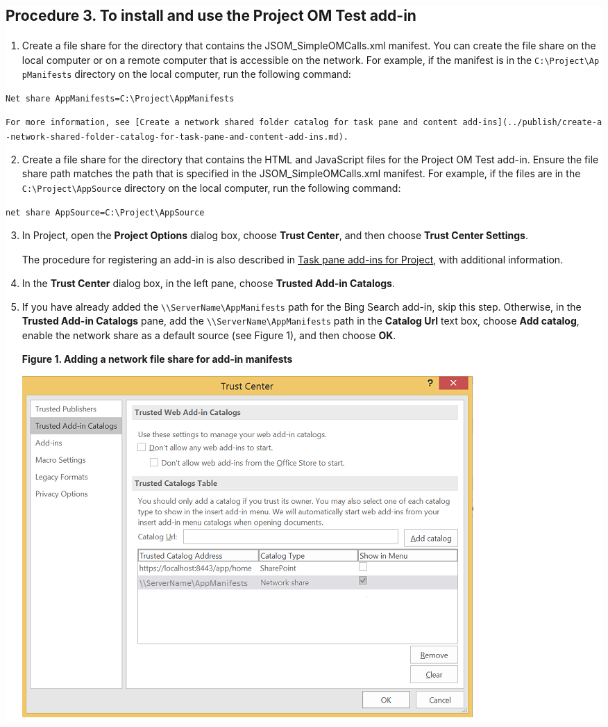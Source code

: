 ## Procedure 3. To install and use the Project OM Test add-in



1. Create a file share for the directory that contains the JSOM_SimpleOMCalls.xml manifest. You can create the file share on the local computer or on a remote computer that is accessible on the network. For example, if the manifest is in the  `C:\Project\AppManifests` directory on the local computer, run the following command:
    
  ```
  Net share AppManifests=C:\Project\AppManifests
  ```


    For more information, see [Create a network shared folder catalog for task pane and content add-ins](../publish/create-a-network-shared-folder-catalog-for-task-pane-and-content-add-ins.md).
    
2. Create a file share for the directory that contains the HTML and JavaScript files for the Project OM Test add-in. Ensure the file share path matches the path that is specified in the JSOM_SimpleOMCalls.xml manifest. For example, if the files are in the  `C:\Project\AppSource` directory on the local computer, run the following command:
    
  ```
  net share AppSource=C:\Project\AppSource
  ```

3. In Project, open the  **Project Options** dialog box, choose **Trust Center**, and then choose  **Trust Center Settings**.
    
    The procedure for registering an add-in is also described in [Task pane add-ins for Project](../project/project-add-ins.md), with additional information.
    
4. In the  **Trust Center** dialog box, in the left pane, choose **Trusted Add-in Catalogs**.
    
5. If you have already added the  `\\ServerName\AppManifests` path for the Bing Search add-in, skip this step. Otherwise, in the **Trusted Add-in Catalogs** pane, add the `\\ServerName\AppManifests` path in the **Catalog Url** text box, choose **Add catalog**, enable the network share as a default source (see Figure 1), and then choose  **OK**.
    
    **Figure 1. Adding a network file share for add-in manifests**

    ![Adding a network file share for app manifests](../images/pj15_CreateSimpleAgave_ManageCatalogs.png)
